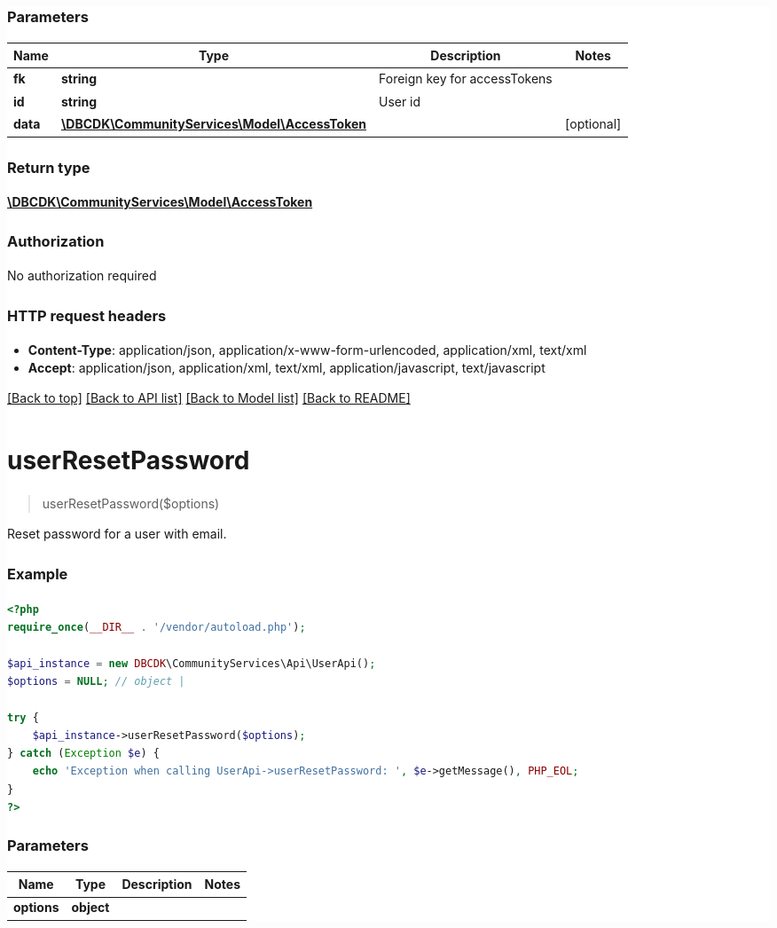 ### Parameters

Name | Type | Description  | Notes
------------- | ------------- | ------------- | -------------
 **fk** | **string**| Foreign key for accessTokens |
 **id** | **string**| User id |
 **data** | [**\DBCDK\CommunityServices\Model\AccessToken**](../Model/\DBCDK\CommunityServices\Model\AccessToken.md)|  | [optional]

### Return type

[**\DBCDK\CommunityServices\Model\AccessToken**](../Model/AccessToken.md)

### Authorization

No authorization required

### HTTP request headers

 - **Content-Type**: application/json, application/x-www-form-urlencoded, application/xml, text/xml
 - **Accept**: application/json, application/xml, text/xml, application/javascript, text/javascript

[[Back to top]](#) [[Back to API list]](../../README.md#documentation-for-api-endpoints) [[Back to Model list]](../../README.md#documentation-for-models) [[Back to README]](../../README.md)

# **userResetPassword**
> userResetPassword($options)

Reset password for a user with email.

### Example
```php
<?php
require_once(__DIR__ . '/vendor/autoload.php');

$api_instance = new DBCDK\CommunityServices\Api\UserApi();
$options = NULL; // object | 

try {
    $api_instance->userResetPassword($options);
} catch (Exception $e) {
    echo 'Exception when calling UserApi->userResetPassword: ', $e->getMessage(), PHP_EOL;
}
?>
```

### Parameters

Name | Type | Description  | Notes
------------- | ------------- | ------------- | -------------
 **options** | **object**|  |
